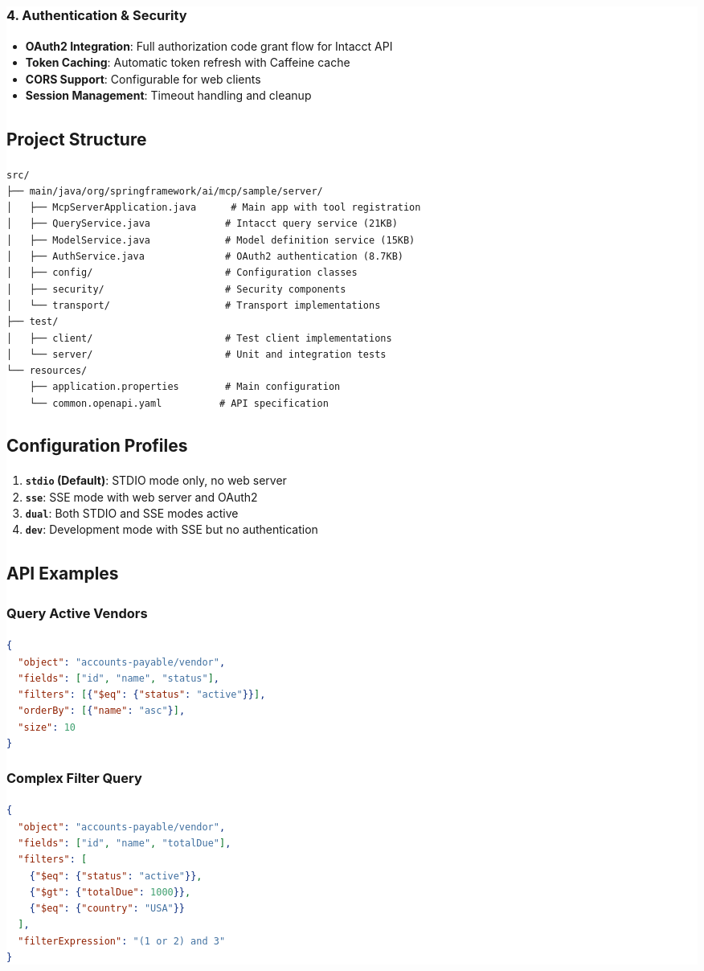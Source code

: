 ### 4. Authentication & Security
- **OAuth2 Integration**: Full authorization code grant flow for Intacct API
- **Token Caching**: Automatic token refresh with Caffeine cache
- **CORS Support**: Configurable for web clients
- **Session Management**: Timeout handling and cleanup

## Project Structure

```
src/
├── main/java/org/springframework/ai/mcp/sample/server/
│   ├── McpServerApplication.java      # Main app with tool registration
│   ├── QueryService.java             # Intacct query service (21KB)
│   ├── ModelService.java             # Model definition service (15KB)
│   ├── AuthService.java              # OAuth2 authentication (8.7KB)
│   ├── config/                       # Configuration classes
│   ├── security/                     # Security components
│   └── transport/                    # Transport implementations
├── test/
│   ├── client/                       # Test client implementations
│   └── server/                       # Unit and integration tests
└── resources/
    ├── application.properties        # Main configuration
    └── common.openapi.yaml          # API specification
```

## Configuration Profiles

1. **`stdio` (Default)**: STDIO mode only, no web server
2. **`sse`**: SSE mode with web server and OAuth2
3. **`dual`**: Both STDIO and SSE modes active
4. **`dev`**: Development mode with SSE but no authentication

## API Examples

### Query Active Vendors
```json
{
  "object": "accounts-payable/vendor",
  "fields": ["id", "name", "status"],
  "filters": [{"$eq": {"status": "active"}}],
  "orderBy": [{"name": "asc"}],
  "size": 10
}
```

### Complex Filter Query
```json
{
  "object": "accounts-payable/vendor",
  "fields": ["id", "name", "totalDue"],
  "filters": [
    {"$eq": {"status": "active"}},
    {"$gt": {"totalDue": 1000}},
    {"$eq": {"country": "USA"}}
  ],
  "filterExpression": "(1 or 2) and 3"
}
```
